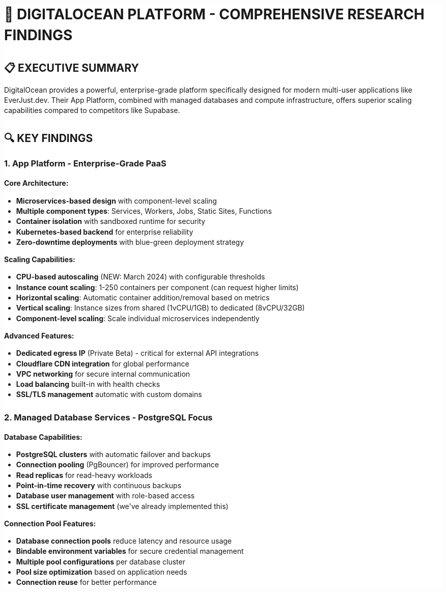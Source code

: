 # 🌊 **DIGITALOCEAN PLATFORM - COMPREHENSIVE RESEARCH FINDINGS**

## **📋 EXECUTIVE SUMMARY**

DigitalOcean provides a powerful, enterprise-grade platform specifically designed for modern multi-user applications like EverJust.dev. Their App Platform, combined with managed databases and compute infrastructure, offers superior scaling capabilities compared to competitors like Supabase.

## **🔍 KEY FINDINGS**

### **1. App Platform - Enterprise-Grade PaaS**

**Core Architecture:**
- **Microservices-based design** with component-level scaling
- **Multiple component types**: Services, Workers, Jobs, Static Sites, Functions
- **Container isolation** with sandboxed runtime for security
- **Kubernetes-based backend** for enterprise reliability
- **Zero-downtime deployments** with blue-green deployment strategy

**Scaling Capabilities:**
- **CPU-based autoscaling** (NEW: March 2024) with configurable thresholds
- **Instance count scaling**: 1-250 containers per component (can request higher limits)
- **Horizontal scaling**: Automatic container addition/removal based on metrics
- **Vertical scaling**: Instance sizes from shared (1vCPU/1GB) to dedicated (8vCPU/32GB)
- **Component-level scaling**: Scale individual microservices independently

**Advanced Features:**
- **Dedicated egress IP** (Private Beta) - critical for external API integrations
- **Cloudflare CDN integration** for global performance
- **VPC networking** for secure internal communication
- **Load balancing** built-in with health checks
- **SSL/TLS management** automatic with custom domains

### **2. Managed Database Services - PostgreSQL Focus**

**Database Capabilities:**
- **PostgreSQL clusters** with automatic failover and backups
- **Connection pooling** (PgBouncer) for improved performance
- **Read replicas** for read-heavy workloads
- **Point-in-time recovery** with continuous backups
- **Database user management** with role-based access
- **SSL certificate management** (we've already implemented this)

**Connection Pool Features:**
- **Database connection pools** reduce latency and resource usage
- **Bindable environment variables** for secure credential management
- **Multiple pool configurations** per database cluster
- **Pool size optimization** based on application needs
- **Connection reuse** for better performance
